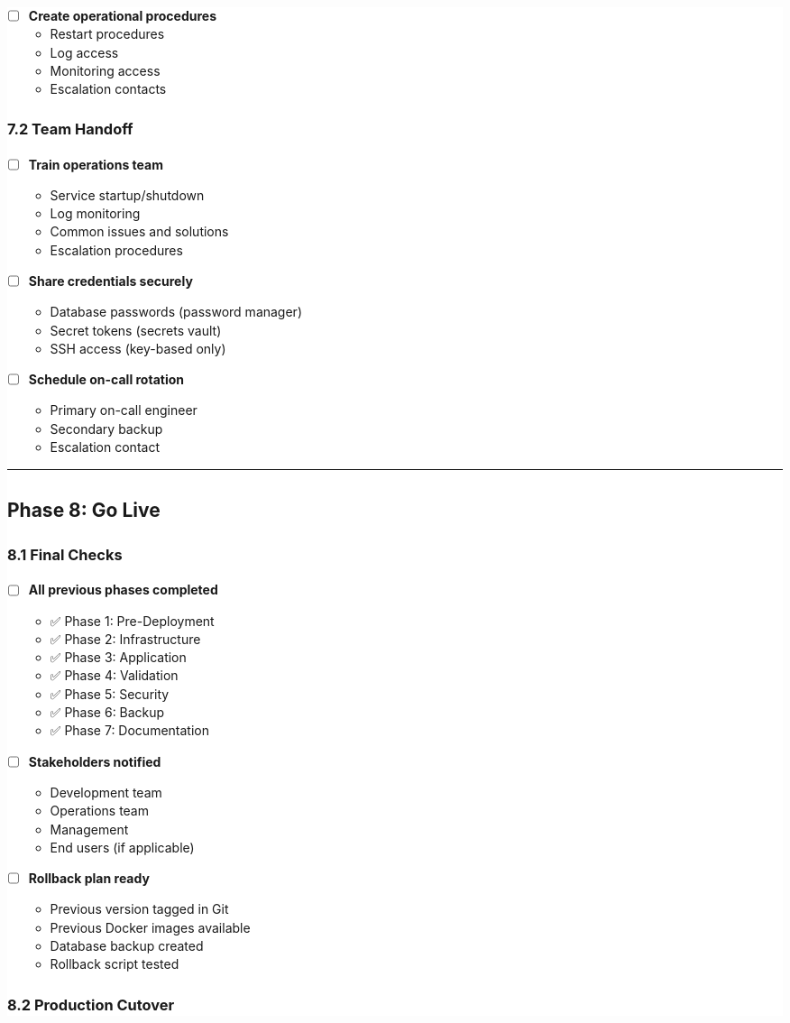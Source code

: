- [ ] **Create operational procedures**
  - Restart procedures
  - Log access
  - Monitoring access
  - Escalation contacts

### 7.2 Team Handoff

- [ ] **Train operations team**
  - Service startup/shutdown
  - Log monitoring
  - Common issues and solutions
  - Escalation procedures

- [ ] **Share credentials securely**
  - Database passwords (password manager)
  - Secret tokens (secrets vault)
  - SSH access (key-based only)

- [ ] **Schedule on-call rotation**
  - Primary on-call engineer
  - Secondary backup
  - Escalation contact

---

## Phase 8: Go Live

### 8.1 Final Checks

- [ ] **All previous phases completed**
  - ✅ Phase 1: Pre-Deployment
  - ✅ Phase 2: Infrastructure
  - ✅ Phase 3: Application
  - ✅ Phase 4: Validation
  - ✅ Phase 5: Security
  - ✅ Phase 6: Backup
  - ✅ Phase 7: Documentation

- [ ] **Stakeholders notified**
  - Development team
  - Operations team
  - Management
  - End users (if applicable)

- [ ] **Rollback plan ready**
  - Previous version tagged in Git
  - Previous Docker images available
  - Database backup created
  - Rollback script tested

### 8.2 Production Cutover
